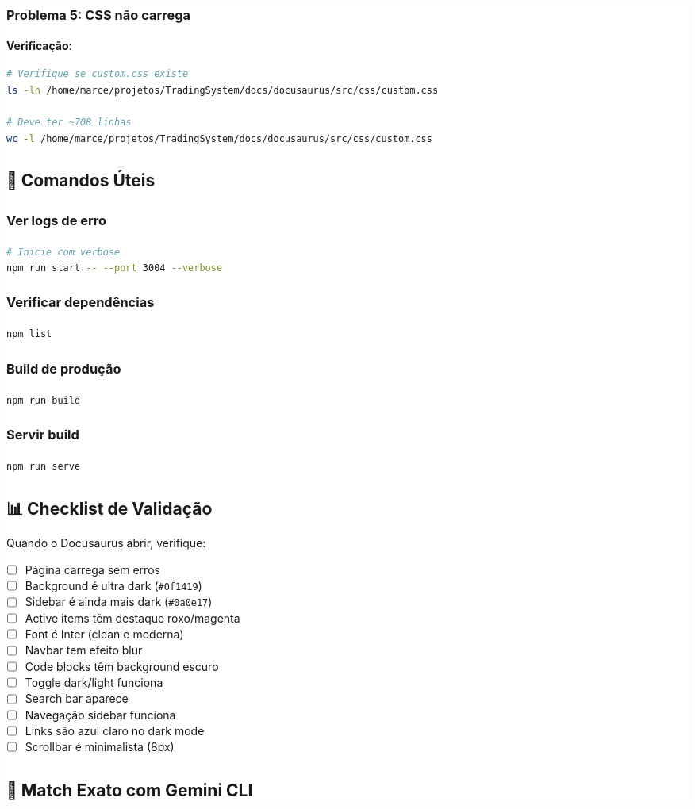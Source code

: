 ### Problema 5: CSS não carrega

**Verificação**:
```bash
# Verifique se custom.css existe
ls -lh /home/marce/projetos/TradingSystem/docs/docusaurus/src/css/custom.css

# Deve ter ~708 linhas
wc -l /home/marce/projetos/TradingSystem/docs/docusaurus/src/css/custom.css
```

## 🔧 Comandos Úteis

### Ver logs de erro
```bash
# Inicie com verbose
npm run start -- --port 3004 --verbose
```

### Verificar dependências
```bash
npm list
```

### Build de produção
```bash
npm run build
```

### Servir build
```bash
npm run serve
```

## 📊 Checklist de Validação

Quando o Docusaurus abrir, verifique:

- [ ] Página carrega sem erros
- [ ] Background é ultra dark (`#0f1419`)
- [ ] Sidebar é ainda mais dark (`#0a0e17`)
- [ ] Active items têm destaque roxo/magenta
- [ ] Font é Inter (clean e moderna)
- [ ] Navbar tem efeito blur
- [ ] Code blocks têm background escuro
- [ ] Toggle dark/light funciona
- [ ] Search bar aparece
- [ ] Navegação sidebar funciona
- [ ] Links são azul claro no dark mode
- [ ] Scrollbar é minimalista (8px)

## 🎯 Match Exato com Gemini CLI
